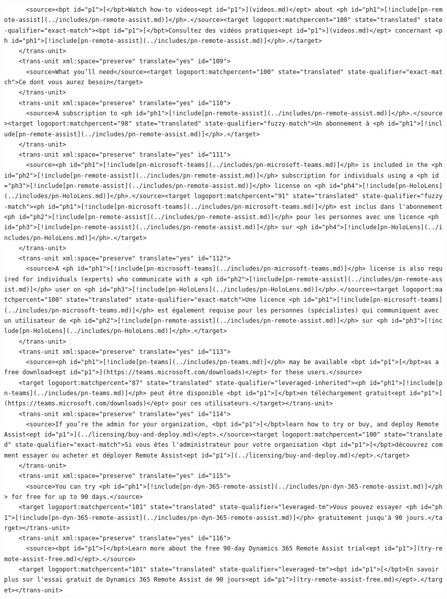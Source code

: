           <source><bpt id="p1">[</bpt>Watch how-to videos<ept id="p1">](videos.md)</ept> about <ph id="ph1">[!include[pn-remote-assist](../includes/pn-remote-assist.md)]</ph>.</source><target logoport:matchpercent="100" state="translated" state-qualifier="exact-match"><bpt id="p1">[</bpt>Consultez des vidéos pratiques<ept id="p1">](videos.md)</ept> concernant <ph id="ph1">[!include[pn-remote-assist](../includes/pn-remote-assist.md)]</ph>.</target>
        </trans-unit>
        <trans-unit xml:space="preserve" translate="yes" id="109">
          <source>What you’ll need</source><target logoport:matchpercent="100" state="translated" state-qualifier="exact-match">Ce dont vous aurez besoin</target>
        </trans-unit>
        <trans-unit xml:space="preserve" translate="yes" id="110">
          <source>A subscription to <ph id="ph1">[!include[pn-remote-assist](../includes/pn-remote-assist.md)]</ph>.</source><target logoport:matchpercent="98" state="translated" state-qualifier="fuzzy-match">Un abonnement à <ph id="ph1">[!include[pn-remote-assist](../includes/pn-remote-assist.md)]</ph>.</target>
        </trans-unit>
        <trans-unit xml:space="preserve" translate="yes" id="111">
          <source><ph id="ph1">[!include[pn-microsoft-teams](../includes/pn-microsoft-teams.md)]</ph> is included in the <ph id="ph2">[!include[pn-remote-assist](../includes/pn-remote-assist.md)]</ph> subscription for individuals using a <ph id="ph3">[!include[pn-remote-assist](../includes/pn-remote-assist.md)]</ph> license on <ph id="ph4">[!include[pn-HoloLens](../includes/pn-HoloLens.md)]</ph>.</source><target logoport:matchpercent="91" state="translated" state-qualifier="fuzzy-match"><ph id="ph1">[!include[pn-microsoft-teams](../includes/pn-microsoft-teams.md)]</ph> est inclus dans l'abonnement <ph id="ph2">[!include[pn-remote-assist](../includes/pn-remote-assist.md)]</ph> pour les personnes avec une licence <ph id="ph3">[!include[pn-remote-assist](../includes/pn-remote-assist.md)]</ph> sur <ph id="ph4">[!include[pn-HoloLens](../includes/pn-HoloLens.md)]</ph>.</target>
        </trans-unit>
        <trans-unit xml:space="preserve" translate="yes" id="112">
          <source>A <ph id="ph1">[!include[pn-microsoft-teams](../includes/pn-microsoft-teams.md)]</ph> license is also required for individuals (experts) who communicate with a <ph id="ph2">[!include[pn-remote-assist](../includes/pn-remote-assist.md)]</ph> user on <ph id="ph3">[!include[pn-HoloLens](../includes/pn-HoloLens.md)]</ph>.</source><target logoport:matchpercent="100" state="translated" state-qualifier="exact-match">Une licence <ph id="ph1">[!include[pn-microsoft-teams](../includes/pn-microsoft-teams.md)]</ph> est également requise pour les personnes (spécialistes) qui communiquent avec un utilisateur de <ph id="ph2">[!include[pn-remote-assist](../includes/pn-remote-assist.md)]</ph> sur <ph id="ph3">[!include[pn-HoloLens](../includes/pn-HoloLens.md)]</ph>.</target>
        </trans-unit>
        <trans-unit xml:space="preserve" translate="yes" id="113">
          <source><ph id="ph1">[!include[pn-teams](../includes/pn-teams.md)]</ph> may be available <bpt id="p1">[</bpt>as a free download<ept id="p1">](https://teams.microsoft.com/downloads)</ept> for these users.</source>
        <target logoport:matchpercent="87" state="translated" state-qualifier="leveraged-inherited"><ph id="ph1">[!include[pn-teams](../includes/pn-teams.md)]</ph> peut être disponible <bpt id="p1">[</bpt>en téléchargement gratuit<ept id="p1">](https://teams.microsoft.com/downloads)</ept> pour ces utilisateurs.</target></trans-unit>
        <trans-unit xml:space="preserve" translate="yes" id="114">
          <source>If you’re the admin for your organization, <bpt id="p1">[</bpt>learn how to try or buy, and deploy Remote Assist<ept id="p1">](../licensing/buy-and-deploy.md)</ept>.</source><target logoport:matchpercent="100" state="translated" state-qualifier="exact-match">Si vous êtes l'administrateur pour votre organisation <bpt id="p1">[</bpt>découvrez comment essayer ou acheter et déployer Remote Assist<ept id="p1">](../licensing/buy-and-deploy.md)</ept>.</target>
        </trans-unit>
        <trans-unit xml:space="preserve" translate="yes" id="115">
          <source>You can try <ph id="ph1">[!include[pn-dyn-365-remote-assist](../includes/pn-dyn-365-remote-assist.md)]</ph> for free for up to 90 days.</source>
        <target logoport:matchpercent="101" state="translated" state-qualifier="leveraged-tm">Vous pouvez essayer <ph id="ph1">[!include[pn-dyn-365-remote-assist](../includes/pn-dyn-365-remote-assist.md)]</ph> gratuitement jusqu'à 90 jours.</target></trans-unit>
        <trans-unit xml:space="preserve" translate="yes" id="116">
          <source><bpt id="p1">[</bpt>Learn more about the free 90-day Dynamics 365 Remote Assist trial<ept id="p1">](try-remote-assist-free.md)</ept>.</source>
        <target logoport:matchpercent="101" state="translated" state-qualifier="leveraged-tm"><bpt id="p1">[</bpt>En savoir plus sur l'essai gratuit de Dynamics 365 Remote Assist de 90 jours<ept id="p1">](try-remote-assist-free.md)</ept>.</target></trans-unit>